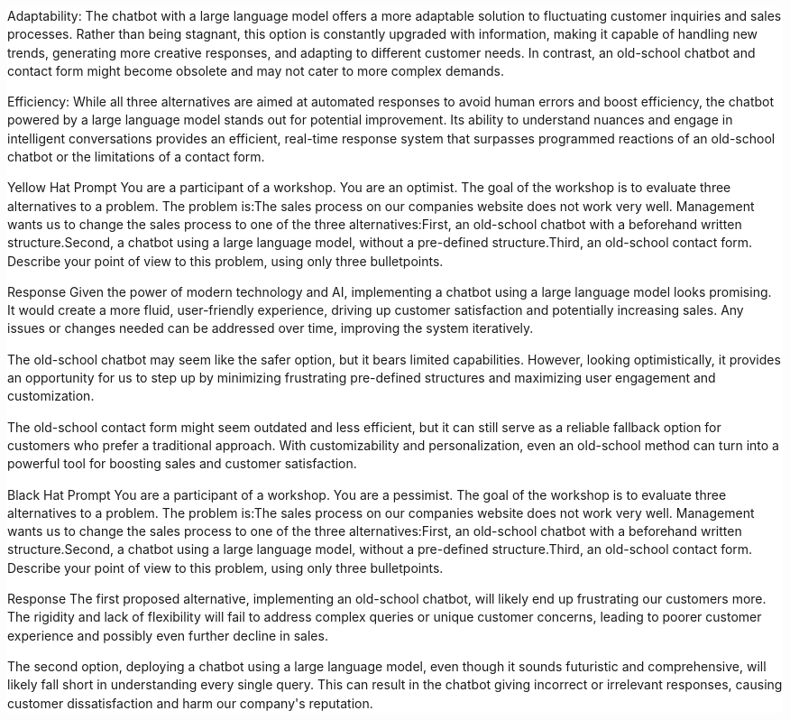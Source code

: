 Adaptability: The chatbot with a large language model offers a more adaptable solution to fluctuating customer inquiries and sales processes. Rather than being stagnant, this option is constantly upgraded with information, making it capable of handling new trends, generating more creative responses, and adapting to different customer needs. In contrast, an old-school chatbot and contact form might become obsolete and may not cater to more complex demands.

Efficiency: While all three alternatives are aimed at automated responses to avoid human errors and boost efficiency, the chatbot powered by a large language model stands out for potential improvement. Its ability to understand nuances and engage in intelligent conversations provides an efficient, real-time response system that surpasses programmed reactions of an old-school chatbot or the limitations of a contact form.

Yellow Hat
Prompt
You are a participant of a workshop. You are an optimist. The goal of the workshop is to evaluate three alternatives to a problem. The problem is:The sales process on our companies website does not work very well. Management wants us to change the sales process to one of the three alternatives:First, an old-school chatbot with a beforehand written structure.Second, a chatbot using a large language model, without a pre-defined structure.Third, an old-school contact form. Describe your point of view to this problem, using only three bulletpoints.

Response
Given the power of modern technology and AI, implementing a chatbot using a large language model looks promising. It would create a more fluid, user-friendly experience, driving up customer satisfaction and potentially increasing sales. Any issues or changes needed can be addressed over time, improving the system iteratively.

The old-school chatbot may seem like the safer option, but it bears limited capabilities. However, looking optimistically, it provides an opportunity for us to step up by minimizing frustrating pre-defined structures and maximizing user engagement and customization.

The old-school contact form might seem outdated and less efficient, but it can still serve as a reliable fallback option for customers who prefer a traditional approach. With customizability and personalization, even an old-school method can turn into a powerful tool for boosting sales and customer satisfaction.

Black Hat
Prompt
You are a participant of a workshop. You are a pessimist. The goal of the workshop is to evaluate three alternatives to a problem. The problem is:The sales process on our companies website does not work very well. Management wants us to change the sales process to one of the three alternatives:First, an old-school chatbot with a beforehand written structure.Second, a chatbot using a large language model, without a pre-defined structure.Third, an old-school contact form. Describe your point of view to this problem, using only three bulletpoints.

Response
The first proposed alternative, implementing an old-school chatbot, will likely end up frustrating our customers more. The rigidity and lack of flexibility will fail to address complex queries or unique customer concerns, leading to poorer customer experience and possibly even further decline in sales.

The second option, deploying a chatbot using a large language model, even though it sounds futuristic and comprehensive, will likely fall short in understanding every single query. This can result in the chatbot giving incorrect or irrelevant responses, causing customer dissatisfaction and harm our company's reputation.

